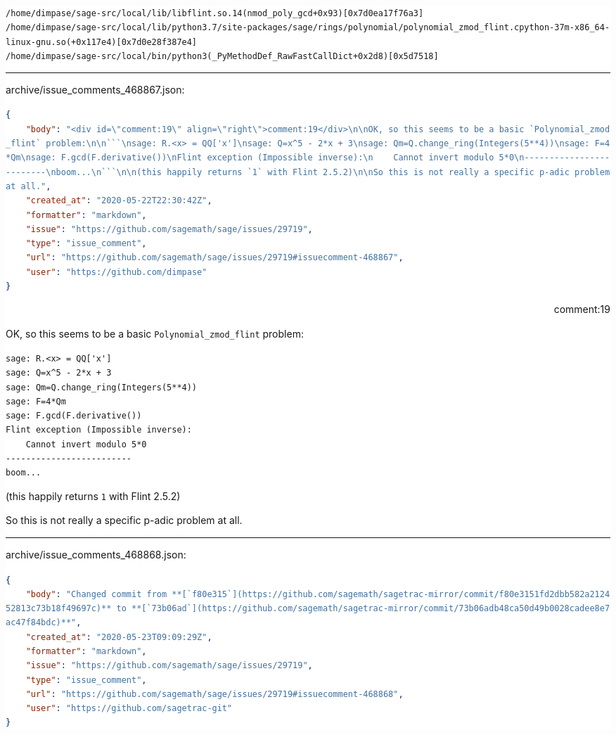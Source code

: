 ```
/home/dimpase/sage-src/local/lib/libflint.so.14(nmod_poly_gcd+0x93)[0x7d0ea17f76a3]
/home/dimpase/sage-src/local/lib/python3.7/site-packages/sage/rings/polynomial/polynomial_zmod_flint.cpython-37m-x86_64-linux-gnu.so(+0x117e4)[0x7d0e28f387e4]
/home/dimpase/sage-src/local/bin/python3(_PyMethodDef_RawFastCallDict+0x2d8)[0x5d7518]
```



---

archive/issue_comments_468867.json:
```json
{
    "body": "<div id=\"comment:19\" align=\"right\">comment:19</div>\n\nOK, so this seems to be a basic `Polynomial_zmod_flint` problem:\n\n```\nsage: R.<x> = QQ['x']\nsage: Q=x^5 - 2*x + 3\nsage: Qm=Q.change_ring(Integers(5**4))\nsage: F=4*Qm\nsage: F.gcd(F.derivative())\nFlint exception (Impossible inverse):\n    Cannot invert modulo 5*0\n-------------------------\nboom...\n```\n\n(this happily returns `1` with Flint 2.5.2)\n\nSo this is not really a specific p-adic problem at all.",
    "created_at": "2020-05-22T22:30:42Z",
    "formatter": "markdown",
    "issue": "https://github.com/sagemath/sage/issues/29719",
    "type": "issue_comment",
    "url": "https://github.com/sagemath/sage/issues/29719#issuecomment-468867",
    "user": "https://github.com/dimpase"
}
```

<div id="comment:19" align="right">comment:19</div>

OK, so this seems to be a basic `Polynomial_zmod_flint` problem:

```
sage: R.<x> = QQ['x']
sage: Q=x^5 - 2*x + 3
sage: Qm=Q.change_ring(Integers(5**4))
sage: F=4*Qm
sage: F.gcd(F.derivative())
Flint exception (Impossible inverse):
    Cannot invert modulo 5*0
-------------------------
boom...
```

(this happily returns `1` with Flint 2.5.2)

So this is not really a specific p-adic problem at all.



---

archive/issue_comments_468868.json:
```json
{
    "body": "Changed commit from **[`f80e315`](https://github.com/sagemath/sagetrac-mirror/commit/f80e3151fd2dbb582a212452813c73b18f49697c)** to **[`73b06ad`](https://github.com/sagemath/sagetrac-mirror/commit/73b06adb48ca50d49b0028cadee8e7ac47f84bdc)**",
    "created_at": "2020-05-23T09:09:29Z",
    "formatter": "markdown",
    "issue": "https://github.com/sagemath/sage/issues/29719",
    "type": "issue_comment",
    "url": "https://github.com/sagemath/sage/issues/29719#issuecomment-468868",
    "user": "https://github.com/sagetrac-git"
}
```
